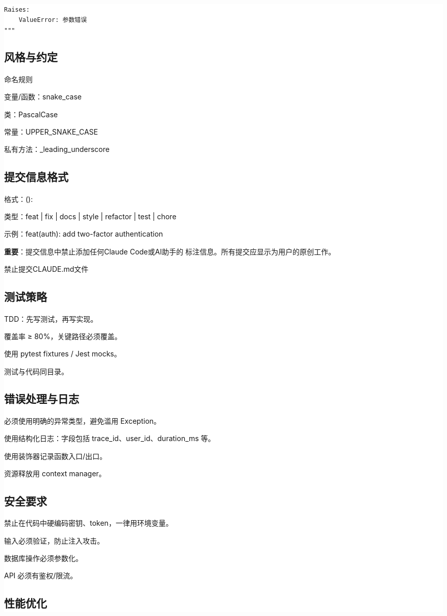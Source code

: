     Raises:
        ValueError: 参数错误
    """

## 风格与约定
命名规则

变量/函数：snake_case

类：PascalCase

常量：UPPER_SNAKE_CASE

私有方法：_leading_underscore

## 提交信息格式

格式：<type>(<scope>): <subject>

类型：feat | fix | docs | style | refactor | test | chore

示例：feat(auth): add two-factor authentication

**重要**：提交信息中禁止添加任何Claude Code或AI助手的  标注信息。所有提交应显示为用户的原创工作。

禁止提交CLAUDE.md文件

## 测试策略

TDD：先写测试，再写实现。

覆盖率 ≥ 80%，关键路径必须覆盖。

使用 pytest fixtures / Jest mocks。

测试与代码同目录。

## 错误处理与日志

必须使用明确的异常类型，避免滥用 Exception。

使用结构化日志：字段包括 trace_id、user_id、duration_ms 等。

使用装饰器记录函数入口/出口。

资源释放用 context manager。

## 安全要求

禁止在代码中硬编码密钥、token，一律用环境变量。

输入必须验证，防止注入攻击。

数据库操作必须参数化。

API 必须有鉴权/限流。

## 性能优化
